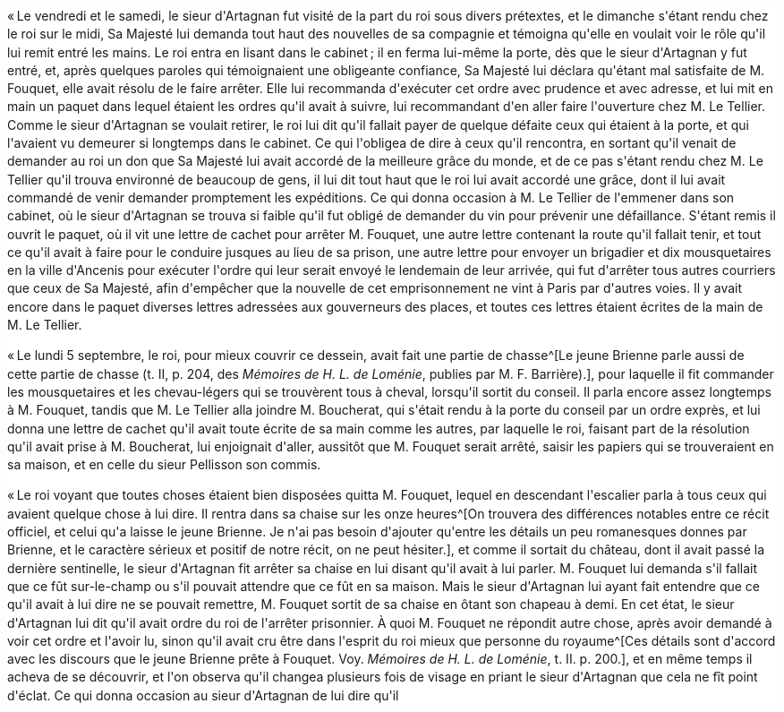 « Le vendredi et le samedi, le sieur d'Artagnan fut visité de la part du roi
sous divers prétextes, et le dimanche s'étant rendu chez le roi sur le midi,
Sa Majesté lui demanda tout haut des nouvelles de sa compagnie et témoigna
qu'elle en voulait voir le rôle qu'il lui remit entré les mains. Le roi entra
en lisant dans le cabinet ; il en ferma lui-même la porte, dès que le sieur
d'Artagnan y fut entré, et, après quelques paroles qui témoignaient une
obligeante confiance, Sa Majesté lui déclara qu'étant mal satisfaite de M.
Fouquet, elle avait résolu de le faire arrêter. Elle lui recommanda d'exécuter
cet ordre avec prudence et avec adresse, et lui mit en main un paquet dans
lequel étaient les ordres qu'il avait à suivre, lui recommandant d'en aller
faire l'ouverture chez M. Le Tellier. Comme le sieur d'Artagnan se voulait
retirer, le roi lui dit qu'il fallait payer de quelque défaite ceux qui
étaient à la porte, et qui l'avaient vu demeurer si longtemps dans le cabinet.
Ce qui l'obligea de dire à ceux qu'il rencontra, en sortant qu'il venait de
demander au roi un don que Sa Majesté lui avait accordé de la meilleure grâce
du monde, et de ce pas s'étant rendu chez M. Le Tellier qu'il trouva environné
de beaucoup de gens, il lui dit tout haut que le roi lui avait accordé une
grâce, dont il lui avait commandé de venir demander promptement les
expéditions. Ce qui donna occasion à M. Le Tellier de l'emmener dans son
cabinet, où le sieur d'Artagnan se trouva si faible qu'il fut obligé de
demander du vin pour prévenir une défaillance. S'étant remis il ouvrit le
paquet, où il vit une lettre de cachet pour arrêter M. Fouquet, une autre
lettre contenant la route qu'il fallait tenir, et tout ce qu'il avait à faire
pour le conduire jusques au lieu de sa prison, une autre lettre pour envoyer
un brigadier et dix mousquetaires en la ville d'Ancenis pour exécuter l'ordre
qui leur serait envoyé le lendemain de leur arrivée, qui fut d'arrêter tous
autres courriers que ceux de Sa Majesté, afin d'empêcher que la nouvelle de
cet emprisonnement ne vint à Paris par d'autres voies. Il y avait encore dans
le paquet diverses lettres adressées aux gouverneurs des places, et toutes ces
lettres étaient écrites de la main de M. Le Tellier.

« Le lundi 5 septembre, le roi, pour mieux couvrir ce dessein, avait fait une
partie de chasse^[Le jeune Brienne parle aussi de cette partie de chasse (t.
II, p. 204, des *Mémoires de H. L. de Loménie*, publies par M. F. Barrière).],
pour laquelle il fit commander les mousquetaires et les chevau-légers qui se
trouvèrent tous à cheval, lorsqu'il sortit du conseil. Il parla encore assez
longtemps à M. Fouquet, tandis que M. Le Tellier alla joindre M. Boucherat,
qui s'était rendu à la porte du conseil par un ordre exprès, et lui donna une
lettre de cachet qu'il avait toute écrite de sa main comme les autres, par
laquelle le roi, faisant part de la résolution qu'il avait prise à M.
Boucherat, lui enjoignait d'aller, aussitôt que M. Fouquet serait arrêté,
saisir les papiers qui se trouveraient en sa maison, et en celle du sieur
Pellisson son commis.

« Le roi voyant que toutes choses étaient bien disposées quitta M. Fouquet,
lequel en descendant l'escalier parla à tous ceux qui avaient quelque chose à
lui dire. Il rentra dans sa chaise sur les onze heures^[On trouvera des
différences notables entre ce récit officiel, et celui qu'a laisse le jeune
Brienne. Je n'ai pas besoin d'ajouter qu'entre les détails un peu romanesques
donnes par Brienne, et le caractère sérieux et positif de notre récit, on ne
peut hésiter.], et comme il sortait du château, dont il avait passé la
dernière sentinelle, le sieur d'Artagnan fit arrêter sa chaise en lui disant
qu'il avait à lui parler. M. Fouquet lui demanda s'il fallait que ce fût
sur-le-champ ou s'il pouvait attendre que ce fût en sa maison. Mais le sieur
d'Artagnan lui ayant fait entendre que ce qu'il avait à lui dire ne se pouvait
remettre, M. Fouquet sortit de sa chaise en ôtant son chapeau à demi. En cet
état, le sieur d'Artagnan lui dit qu'il avait ordre du roi de l'arrêter
prisonnier. À quoi M. Fouquet ne répondit autre chose, après avoir demandé à
voir cet ordre et l'avoir lu, sinon qu'il avait cru être dans l'esprit du roi
mieux que personne du royaume^[Ces détails sont d'accord avec les discours que
le jeune Brienne prête à Fouquet. Voy. *Mémoires de H. L. de Loménie*, t. II.
p. 200.], et en même temps il acheva de se découvrir, et l'on observa qu'il
changea plusieurs fois de visage en priant le sieur d'Artagnan que cela ne fît
point d'éclat. Ce qui donna occasion au sieur d'Artagnan de lui dire qu'il